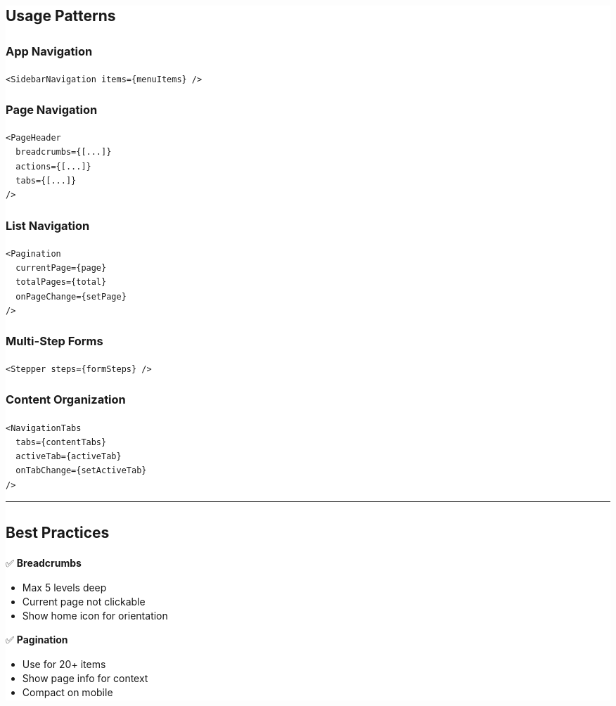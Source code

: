 
## **Usage Patterns**

### **App Navigation**
```tsx
<SidebarNavigation items={menuItems} />
```

### **Page Navigation**
```tsx
<PageHeader
  breadcrumbs={[...]}
  actions={[...]}
  tabs={[...]}
/>
```

### **List Navigation**
```tsx
<Pagination
  currentPage={page}
  totalPages={total}
  onPageChange={setPage}
/>
```

### **Multi-Step Forms**
```tsx
<Stepper steps={formSteps} />
```

### **Content Organization**
```tsx
<NavigationTabs
  tabs={contentTabs}
  activeTab={activeTab}
  onTabChange={setActiveTab}
/>
```

---

## **Best Practices**

✅ **Breadcrumbs**
- Max 5 levels deep
- Current page not clickable
- Show home icon for orientation

✅ **Pagination**
- Use for 20+ items
- Show page info for context
- Compact on mobile
